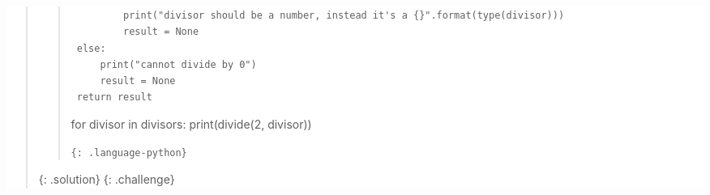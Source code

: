 > >              print("divisor should be a number, instead it's a {}".format(type(divisor)))
> >              result = None
> >      else:
> >          print("cannot divide by 0")
> >          result = None
> >      return result
> >  
> >  for divisor in divisors:
> >      print(divide(2, divisor))
> > ~~~
> > {: .language-python}
> {: .solution}
{: .challenge}
